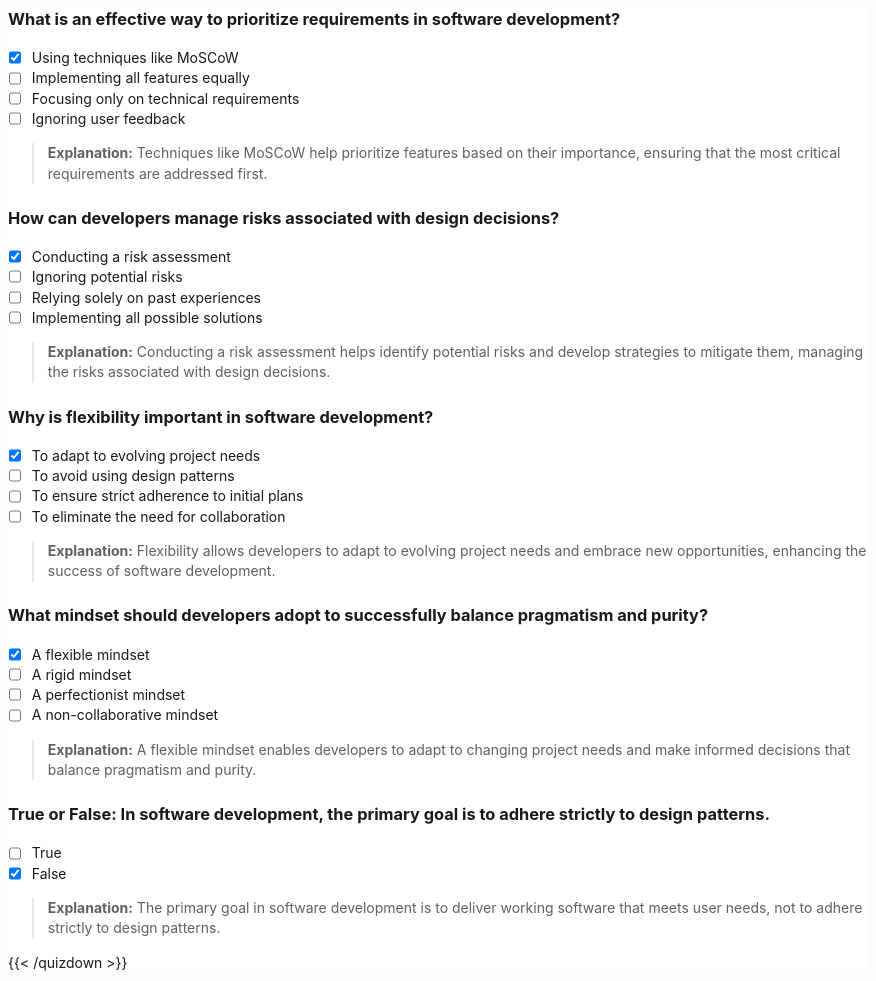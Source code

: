 ### What is an effective way to prioritize requirements in software development?

- [x] Using techniques like MoSCoW
- [ ] Implementing all features equally
- [ ] Focusing only on technical requirements
- [ ] Ignoring user feedback

> **Explanation:** Techniques like MoSCoW help prioritize features based on their importance, ensuring that the most critical requirements are addressed first.

### How can developers manage risks associated with design decisions?

- [x] Conducting a risk assessment
- [ ] Ignoring potential risks
- [ ] Relying solely on past experiences
- [ ] Implementing all possible solutions

> **Explanation:** Conducting a risk assessment helps identify potential risks and develop strategies to mitigate them, managing the risks associated with design decisions.

### Why is flexibility important in software development?

- [x] To adapt to evolving project needs
- [ ] To avoid using design patterns
- [ ] To ensure strict adherence to initial plans
- [ ] To eliminate the need for collaboration

> **Explanation:** Flexibility allows developers to adapt to evolving project needs and embrace new opportunities, enhancing the success of software development.

### What mindset should developers adopt to successfully balance pragmatism and purity?

- [x] A flexible mindset
- [ ] A rigid mindset
- [ ] A perfectionist mindset
- [ ] A non-collaborative mindset

> **Explanation:** A flexible mindset enables developers to adapt to changing project needs and make informed decisions that balance pragmatism and purity.

### True or False: In software development, the primary goal is to adhere strictly to design patterns.

- [ ] True
- [x] False

> **Explanation:** The primary goal in software development is to deliver working software that meets user needs, not to adhere strictly to design patterns.

{{< /quizdown >}}
